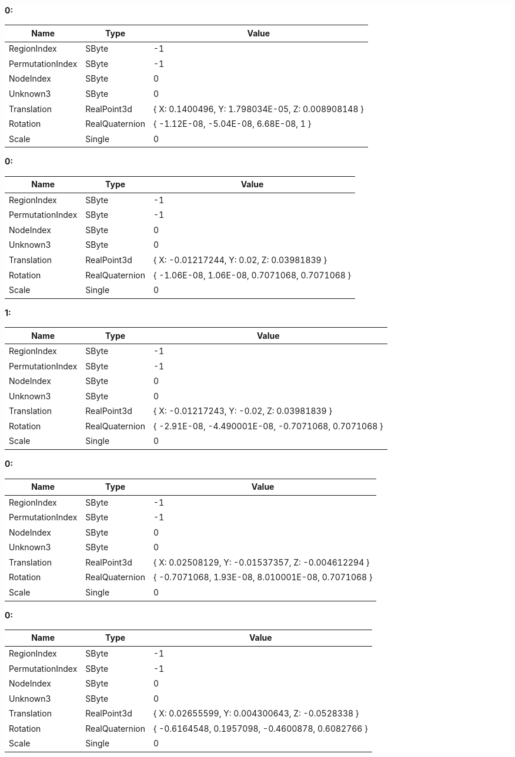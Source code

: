 **0:**

Name	| Type	| Value
---	|---	|---	|
RegionIndex	|SByte	|-1
PermutationIndex	|SByte	|-1
NodeIndex	|SByte	|0
Unknown3	|SByte	|0
Translation	|RealPoint3d	|{ X: 0.1400496, Y: 1.798034E-05, Z: 0.008908148 }
Rotation	|RealQuaternion	|{ -1.12E-08, -5.04E-08, 6.68E-08, 1 }
Scale	|Single	|0


**0:**

Name	| Type	| Value
---	|---	|---	|
RegionIndex	|SByte	|-1
PermutationIndex	|SByte	|-1
NodeIndex	|SByte	|0
Unknown3	|SByte	|0
Translation	|RealPoint3d	|{ X: -0.01217244, Y: 0.02, Z: 0.03981839 }
Rotation	|RealQuaternion	|{ -1.06E-08, 1.06E-08, 0.7071068, 0.7071068 }
Scale	|Single	|0


**1:**

Name	| Type	| Value
---	|---	|---	|
RegionIndex	|SByte	|-1
PermutationIndex	|SByte	|-1
NodeIndex	|SByte	|0
Unknown3	|SByte	|0
Translation	|RealPoint3d	|{ X: -0.01217243, Y: -0.02, Z: 0.03981839 }
Rotation	|RealQuaternion	|{ -2.91E-08, -4.490001E-08, -0.7071068, 0.7071068 }
Scale	|Single	|0


**0:**

Name	| Type	| Value
---	|---	|---	|
RegionIndex	|SByte	|-1
PermutationIndex	|SByte	|-1
NodeIndex	|SByte	|0
Unknown3	|SByte	|0
Translation	|RealPoint3d	|{ X: 0.02508129, Y: -0.01537357, Z: -0.004612294 }
Rotation	|RealQuaternion	|{ -0.7071068, 1.93E-08, 8.010001E-08, 0.7071068 }
Scale	|Single	|0


**0:**

Name	| Type	| Value
---	|---	|---	|
RegionIndex	|SByte	|-1
PermutationIndex	|SByte	|-1
NodeIndex	|SByte	|0
Unknown3	|SByte	|0
Translation	|RealPoint3d	|{ X: 0.02655599, Y: 0.004300643, Z: -0.0528338 }
Rotation	|RealQuaternion	|{ -0.6164548, 0.1957098, -0.4600878, 0.6082766 }
Scale	|Single	|0
